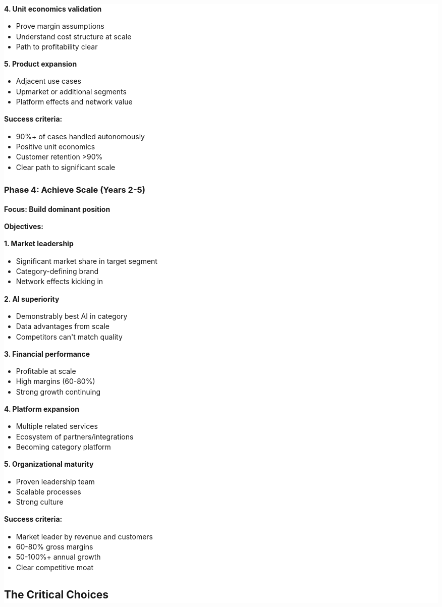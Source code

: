 **4. Unit economics validation**
   - Prove margin assumptions
   - Understand cost structure at scale
   - Path to profitability clear

**5. Product expansion**
   - Adjacent use cases
   - Upmarket or additional segments
   - Platform effects and network value

**Success criteria:**
- 90%+ of cases handled autonomously
- Positive unit economics
- Customer retention >90%
- Clear path to significant scale

### Phase 4: Achieve Scale (Years 2-5)

**Focus: Build dominant position**

**Objectives:**

**1. Market leadership**
   - Significant market share in target segment
   - Category-defining brand
   - Network effects kicking in

**2. AI superiority**
   - Demonstrably best AI in category
   - Data advantages from scale
   - Competitors can't match quality

**3. Financial performance**
   - Profitable at scale
   - High margins (60-80%)
   - Strong growth continuing

**4. Platform expansion**
   - Multiple related services
   - Ecosystem of partners/integrations
   - Becoming category platform

**5. Organizational maturity**
   - Proven leadership team
   - Scalable processes
   - Strong culture

**Success criteria:**
- Market leader by revenue and customers
- 60-80% gross margins
- 50-100%+ annual growth
- Clear competitive moat

## The Critical Choices

